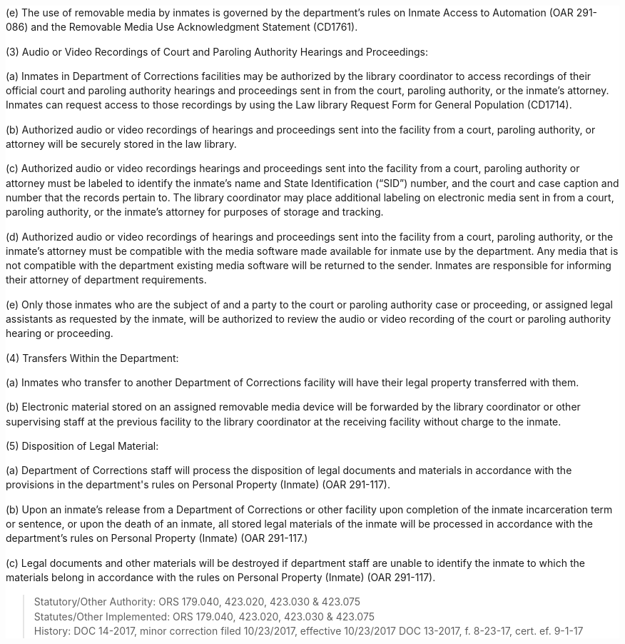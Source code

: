 \(e\) The use of removable media by inmates is governed by the department’s rules on Inmate Access to Automation \(OAR 291-086\) and the Removable Media Use Acknowledgment Statement \(CD1761\).

\(3\) Audio or Video Recordings of Court and Paroling Authority Hearings and Proceedings:

\(a\) Inmates in Department of Corrections facilities may be authorized by the library coordinator to access recordings of their official court and paroling authority hearings and proceedings sent in from the court, paroling authority, or the inmate’s attorney. Inmates can request access to those recordings by using the Law library Request Form for General Population \(CD1714\).

\(b\) Authorized audio or video recordings of hearings and proceedings sent into the facility from a court, paroling authority, or attorney will be securely stored in the law library.

\(c\) Authorized audio or video recordings hearings and proceedings sent into the facility from a court, paroling authority or attorney must be labeled to identify the inmate’s name and State Identification \(“SID”\) number, and the court and case caption and number that the records pertain to. The library coordinator may place additional labeling on electronic media sent in from a court, paroling authority, or the inmate’s attorney for purposes of storage and tracking.

\(d\) Authorized audio or video recordings of hearings and proceedings sent into the facility from a court, paroling authority, or the inmate’s attorney must be compatible with the media software made available for inmate use by the department. Any media that is not compatible with the department existing media software will be returned to the sender. Inmates are responsible for informing their attorney of department requirements.

\(e\) Only those inmates who are the subject of and a party to the court or paroling authority case or proceeding, or assigned legal assistants as requested by the inmate, will be authorized to review the audio or video recording of the court or paroling authority hearing or proceeding.

\(4\) Transfers Within the Department:

\(a\) Inmates who transfer to another Department of Corrections facility will have their legal property transferred with them.

\(b\) Electronic material stored on an assigned removable media device will be forwarded by the library coordinator or other supervising staff at the previous facility to the library coordinator at the receiving facility without charge to the inmate.

\(5\) Disposition of Legal Material:

\(a\) Department of Corrections staff will process the disposition of legal documents and materials in accordance with the provisions in the department's rules on Personal Property \(Inmate\) \(OAR 291-117\).

\(b\) Upon an inmate’s release from a Department of Corrections or other facility upon completion of the inmate incarceration term or sentence, or upon the death of an inmate, all stored legal materials of the inmate will be processed in accordance with the department’s rules on Personal Property \(Inmate\) \(OAR 291-117.\)

\(c\) Legal documents and other materials will be destroyed if department staff are unable to identify the inmate to which the materials belong in accordance with the rules on Personal Property \(Inmate\) \(OAR 291-117\).

> Statutory/Other Authority: ORS 179.040, 423.020, 423.030 & 423.075   
> Statutes/Other Implemented: ORS 179.040, 423.020, 423.030 & 423.075  
> History: DOC 14-2017, minor correction filed 10/23/2017, effective 10/23/2017 DOC 13-2017, f. 8-23-17, cert. ef. 9-1-17


